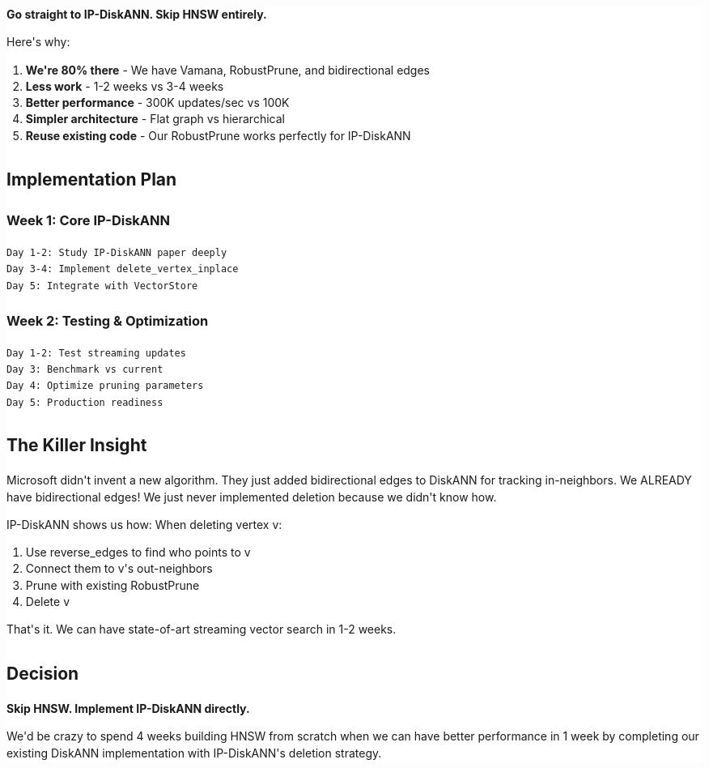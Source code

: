 **Go straight to IP-DiskANN. Skip HNSW entirely.**

Here's why:
1. **We're 80% there** - We have Vamana, RobustPrune, and bidirectional edges
2. **Less work** - 1-2 weeks vs 3-4 weeks
3. **Better performance** - 300K updates/sec vs 100K
4. **Simpler architecture** - Flat graph vs hierarchical
5. **Reuse existing code** - Our RobustPrune works perfectly for IP-DiskANN

## Implementation Plan

### Week 1: Core IP-DiskANN
```bash
Day 1-2: Study IP-DiskANN paper deeply
Day 3-4: Implement delete_vertex_inplace
Day 5: Integrate with VectorStore
```

### Week 2: Testing & Optimization  
```bash
Day 1-2: Test streaming updates
Day 3: Benchmark vs current
Day 4: Optimize pruning parameters
Day 5: Production readiness
```

## The Killer Insight

Microsoft didn't invent a new algorithm. They just added bidirectional edges to DiskANN for tracking in-neighbors. We ALREADY have bidirectional edges! We just never implemented deletion because we didn't know how.

IP-DiskANN shows us how: When deleting vertex v:
1. Use reverse_edges to find who points to v
2. Connect them to v's out-neighbors  
3. Prune with existing RobustPrune
4. Delete v

That's it. We can have state-of-art streaming vector search in 1-2 weeks.

## Decision

**Skip HNSW. Implement IP-DiskANN directly.**

We'd be crazy to spend 4 weeks building HNSW from scratch when we can have better performance in 1 week by completing our existing DiskANN implementation with IP-DiskANN's deletion strategy.
